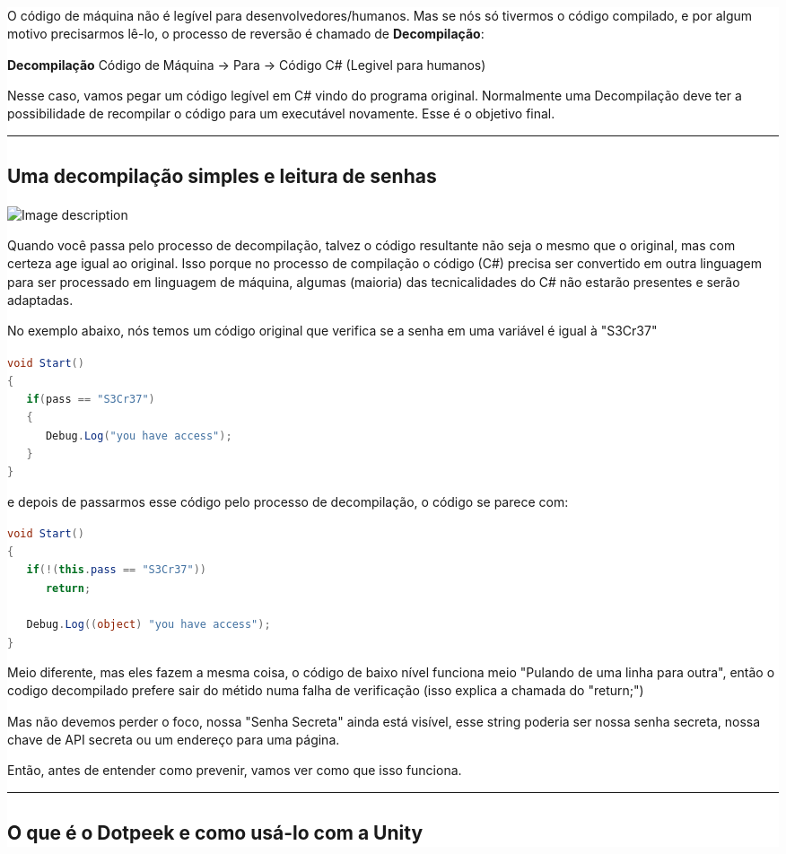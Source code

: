 O código de máquina não é legível para desenvolvedores/humanos. Mas se nós só tivermos o código compilado, e por algum motivo precisarmos lê-lo, o processo de reversão é chamado de **Decompilação**:

**Decompilação**
Código de Máquina → Para → Código C# (Legivel para humanos)

Nesse caso, vamos pegar um código legível em C# vindo do programa original. Normalmente uma Decompilação deve ter a possibilidade de recompilar o código para um executável novamente. Esse é o objetivo final.

---

## Uma decompilação simples e leitura de senhas

![Image description](/images/unity3d-csharp-and-string-security/4.jpg)

Quando você passa pelo processo de decompilação, talvez o código resultante não seja o mesmo que o original, mas com certeza age igual ao original. Isso porque no processo de compilação o código (C#) precisa ser convertido em outra linguagem para ser processado em linguagem de máquina, algumas (maioria) das tecnicalidades do C# não estarão presentes e serão adaptadas.

No exemplo abaixo, nós temos um código original que verifica se a senha em uma variável é igual à "S3Cr37"

```csharp
void Start()
{
   if(pass == "S3Cr37")
   {
      Debug.Log("you have access");
   }
}
```
e depois de passarmos esse código pelo processo de decompilação, o código se parece com:

```csharp
void Start()
{
   if(!(this.pass == "S3Cr37"))
      return;

   Debug.Log((object) "you have access");
}
```
Meio diferente, mas eles fazem a mesma coisa, o código de baixo nível funciona meio "Pulando de uma linha para outra", então o codigo decompilado prefere sair do métido numa falha de verificação (isso explica a chamada do "return;")

Mas não devemos perder o foco, nossa "Senha Secreta" ainda está visível, esse string poderia ser nossa senha secreta, nossa chave de API secreta ou um endereço para uma página.

Então, antes de entender como prevenir, vamos ver como que isso funciona.

---

## O que é o Dotpeek e como usá-lo com a Unity
